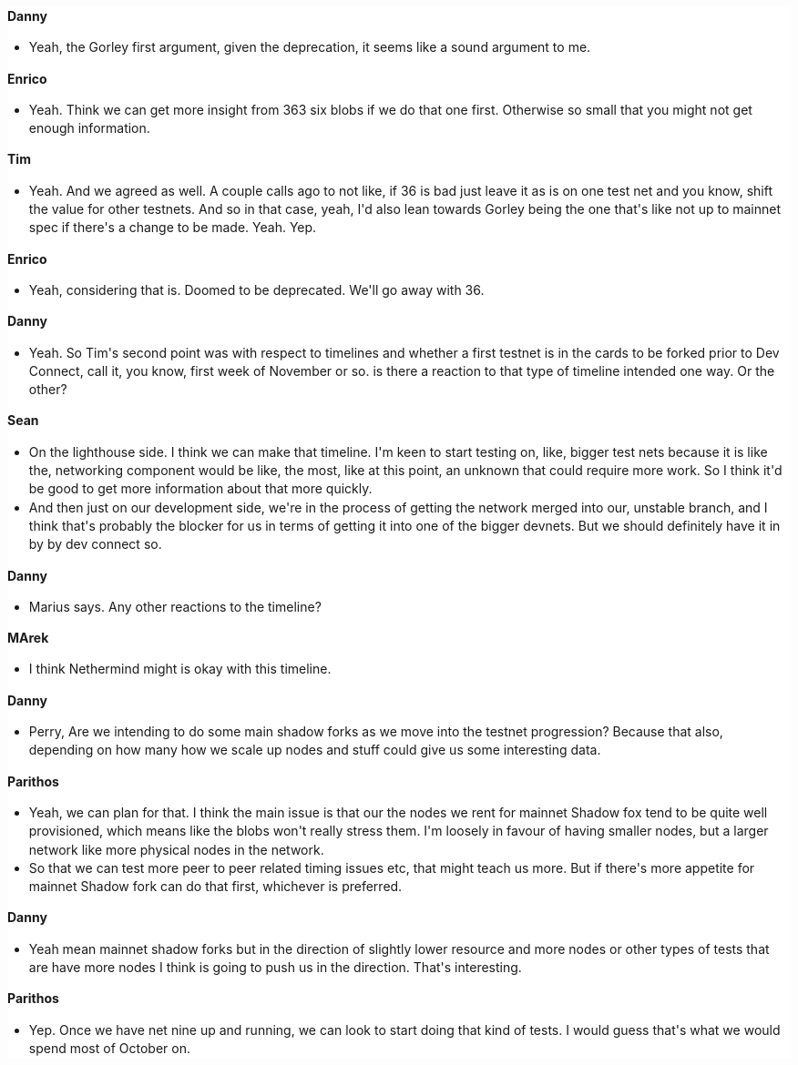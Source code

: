 **Danny**
* Yeah, the Gorley first argument, given the deprecation, it seems like a sound argument to me. 

**Enrico**
* Yeah. Think we can get more insight from 363 six blobs if we do that one first. Otherwise so small that you might not get enough information. 

**Tim**
* Yeah. And we agreed as well. A couple calls ago to not like, if 36 is bad just leave it as is on one test net and you know, shift the value for other testnets. And so in that case, yeah, I'd also lean towards Gorley being the one that's like not up to mainnet spec if there's a change to be made. Yeah. Yep. 

**Enrico**
* Yeah, considering that is. Doomed to be deprecated. We'll go away with 36.

**Danny**
* Yeah. So Tim's second point was with respect to timelines and whether a first testnet is in the cards to be forked prior to Dev Connect, call it, you know, first week of November or so.  is there a reaction to that type of timeline intended one way. Or the other? 

**Sean**
* On the lighthouse side. I think we can make that timeline.  I'm keen to start testing on, like, bigger test nets because it is like the, networking component would be like, the most, like at this point, an unknown that could require more work. So I think it'd be good to get more information about that more quickly.
* And then just on our development side, we're in the process of getting the network merged into our, unstable branch, and I think that's probably the blocker for us in terms of getting it into one of the bigger devnets. But we should definitely have it in by by dev connect so. 

**Danny**
* Marius says. Any other reactions to the timeline? 

**MArek**
* I think Nethermind might is okay with this timeline. 

**Danny**
* Perry, Are we intending to do some main shadow forks as we move into the testnet progression? Because that also, depending on how many how we scale up nodes and stuff could give us some interesting data. 

**Parithos**
* Yeah, we can plan for that. I think the main issue is that our the nodes we rent for mainnet Shadow fox tend to be quite well provisioned, which means like the blobs won't really stress them. I'm loosely in favour of having smaller nodes, but a larger network like more physical nodes in the network.
* So that we can test more peer to peer related timing issues etc, that might teach us more. But if there's more appetite for mainnet Shadow fork can do that first, whichever is preferred. 

**Danny**
* Yeah mean mainnet shadow forks but in the direction of slightly lower resource and more nodes or other types of tests that are have more nodes I think is going to push us in the direction. That's interesting. 

**Parithos**
* Yep. Once we have net nine up and running, we can look to start doing that kind of tests. I would guess that's what we would spend most of October on. 
